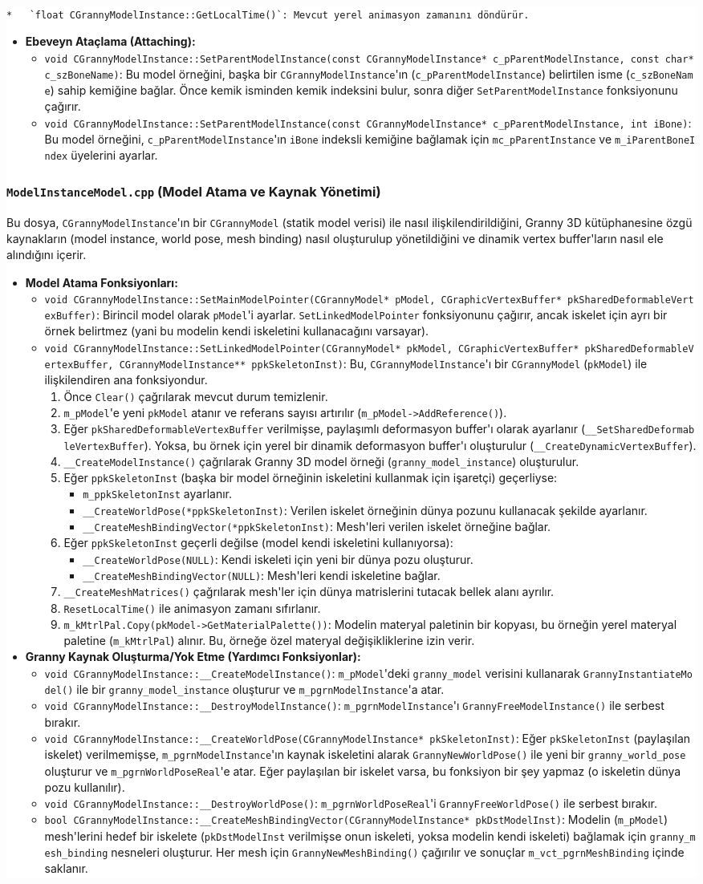     *   `float CGrannyModelInstance::GetLocalTime()`: Mevcut yerel animasyon zamanını döndürür.
*   **Ebeveyn Ataçlama (Attaching):**
    *   `void CGrannyModelInstance::SetParentModelInstance(const CGrannyModelInstance* c_pParentModelInstance, const char* c_szBoneName)`: Bu model örneğini, başka bir `CGrannyModelInstance`'ın (`c_pParentModelInstance`) belirtilen isme (`c_szBoneName`) sahip kemiğine bağlar. Önce kemik isminden kemik indeksini bulur, sonra diğer `SetParentModelInstance` fonksiyonunu çağırır.
    *   `void CGrannyModelInstance::SetParentModelInstance(const CGrannyModelInstance* c_pParentModelInstance, int iBone)`: Bu model örneğini, `c_pParentModelInstance`'ın `iBone` indeksli kemiğine bağlamak için `mc_pParentInstance` ve `m_iParentBoneIndex` üyelerini ayarlar.

### `ModelInstanceModel.cpp` (Model Atama ve Kaynak Yönetimi)

Bu dosya, `CGrannyModelInstance`'ın bir `CGrannyModel` (statik model verisi) ile nasıl ilişkilendirildiğini, Granny 3D kütüphanesine özgü kaynakların (model instance, world pose, mesh binding) nasıl oluşturulup yönetildiğini ve dinamik vertex buffer'ların nasıl ele alındığını içerir.

*   **Model Atama Fonksiyonları:**
    *   `void CGrannyModelInstance::SetMainModelPointer(CGrannyModel* pModel, CGraphicVertexBuffer* pkSharedDeformableVertexBuffer)`: Birincil model olarak `pModel`'i ayarlar. `SetLinkedModelPointer` fonksiyonunu çağırır, ancak iskelet için ayrı bir örnek belirtmez (yani bu modelin kendi iskeletini kullanacağını varsayar).
    *   `void CGrannyModelInstance::SetLinkedModelPointer(CGrannyModel* pkModel, CGraphicVertexBuffer* pkSharedDeformableVertexBuffer, CGrannyModelInstance** ppkSkeletonInst)`: Bu, `CGrannyModelInstance`'ı bir `CGrannyModel` (`pkModel`) ile ilişkilendiren ana fonksiyondur.
        1.  Önce `Clear()` çağrılarak mevcut durum temizlenir.
        2.  `m_pModel`'e yeni `pkModel` atanır ve referans sayısı artırılır (`m_pModel->AddReference()`).
        3.  Eğer `pkSharedDeformableVertexBuffer` verilmişse, paylaşımlı deformasyon buffer'ı olarak ayarlanır (`__SetSharedDeformableVertexBuffer`). Yoksa, bu örnek için yerel bir dinamik deformasyon buffer'ı oluşturulur (`__CreateDynamicVertexBuffer`).
        4.  `__CreateModelInstance()` çağrılarak Granny 3D model örneği (`granny_model_instance`) oluşturulur.
        5.  Eğer `ppkSkeletonInst` (başka bir model örneğinin iskeletini kullanmak için işaretçi) geçerliyse:
            *   `m_ppkSkeletonInst` ayarlanır.
            *   `__CreateWorldPose(*ppkSkeletonInst)`: Verilen iskelet örneğinin dünya pozunu kullanacak şekilde ayarlanır.
            *   `__CreateMeshBindingVector(*ppkSkeletonInst)`: Mesh'leri verilen iskelet örneğine bağlar.
        6.  Eğer `ppkSkeletonInst` geçerli değilse (model kendi iskeletini kullanıyorsa):
            *   `__CreateWorldPose(NULL)`: Kendi iskeleti için yeni bir dünya pozu oluşturur.
            *   `__CreateMeshBindingVector(NULL)`: Mesh'leri kendi iskeletine bağlar.
        7.  `__CreateMeshMatrices()` çağrılarak mesh'ler için dünya matrislerini tutacak bellek alanı ayrılır.
        8.  `ResetLocalTime()` ile animasyon zamanı sıfırlanır.
        9.  `m_kMtrlPal.Copy(pkModel->GetMaterialPalette())`: Modelin materyal paletinin bir kopyası, bu örneğin yerel materyal paletine (`m_kMtrlPal`) alınır. Bu, örneğe özel materyal değişikliklerine izin verir.
*   **Granny Kaynak Oluşturma/Yok Etme (Yardımcı Fonksiyonlar):**
    *   `void CGrannyModelInstance::__CreateModelInstance()`: `m_pModel`'deki `granny_model` verisini kullanarak `GrannyInstantiateModel()` ile bir `granny_model_instance` oluşturur ve `m_pgrnModelInstance`'a atar.
    *   `void CGrannyModelInstance::__DestroyModelInstance()`: `m_pgrnModelInstance`'ı `GrannyFreeModelInstance()` ile serbest bırakır.
    *   `void CGrannyModelInstance::__CreateWorldPose(CGrannyModelInstance* pkSkeletonInst)`: Eğer `pkSkeletonInst` (paylaşılan iskelet) verilmemişse, `m_pgrnModelInstance`'ın kaynak iskeletini alarak `GrannyNewWorldPose()` ile yeni bir `granny_world_pose` oluşturur ve `m_pgrnWorldPoseReal`'e atar. Eğer paylaşılan bir iskelet varsa, bu fonksiyon bir şey yapmaz (o iskeletin dünya pozu kullanılır).
    *   `void CGrannyModelInstance::__DestroyWorldPose()`: `m_pgrnWorldPoseReal`'i `GrannyFreeWorldPose()` ile serbest bırakır.
    *   `bool CGrannyModelInstance::__CreateMeshBindingVector(CGrannyModelInstance* pkDstModelInst)`: Modelin (`m_pModel`) mesh'lerini hedef bir iskelete (`pkDstModelInst` verilmişse onun iskeleti, yoksa modelin kendi iskeleti) bağlamak için `granny_mesh_binding` nesneleri oluşturur. Her mesh için `GrannyNewMeshBinding()` çağırılır ve sonuçlar `m_vct_pgrnMeshBinding` içinde saklanır.